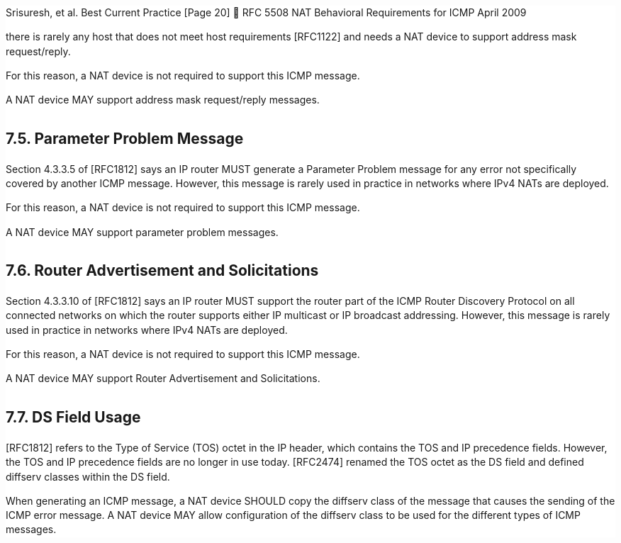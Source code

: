 



Srisuresh, et al.        Best Current Practice                 [Page 20]

RFC 5508          NAT Behavioral Requirements for ICMP        April 2009


   there is rarely any host that does not meet host requirements
   [RFC1122] and needs a NAT device to support address mask
   request/reply.

   For this reason, a NAT device is not required to support this ICMP
   message.

   A NAT device MAY support address mask request/reply messages.

## 7.5.  Parameter Problem Message

   Section 4.3.3.5 of [RFC1812] says an IP router MUST generate a
   Parameter Problem message for any error not specifically covered by
   another ICMP message.  However, this message is rarely used in
   practice in networks where IPv4 NATs are deployed.

   For this reason, a NAT device is not required to support this ICMP
   message.

   A NAT device MAY support parameter problem messages.

## 7.6.  Router Advertisement and Solicitations

   Section 4.3.3.10 of [RFC1812] says an IP router MUST support the
   router part of the ICMP Router Discovery Protocol on all connected
   networks on which the router supports either IP multicast or IP
   broadcast addressing.  However, this message is rarely used in
   practice in networks where IPv4 NATs are deployed.

   For this reason, a NAT device is not required to support this ICMP
   message.

   A NAT device MAY support Router Advertisement and Solicitations.

## 7.7.  DS Field Usage

   [RFC1812] refers to the Type of Service (TOS) octet in the IP header,
   which contains the TOS and IP precedence fields.  However, the TOS
   and IP precedence fields are no longer in use today.  [RFC2474]
   renamed the TOS octet as the DS field and defined diffserv classes
   within the DS field.

   When generating an ICMP message, a NAT device SHOULD copy the
   diffserv class of the message that causes the sending of the ICMP
   error message.  A NAT device MAY allow configuration of the diffserv
   class to be used for the different types of ICMP messages.


